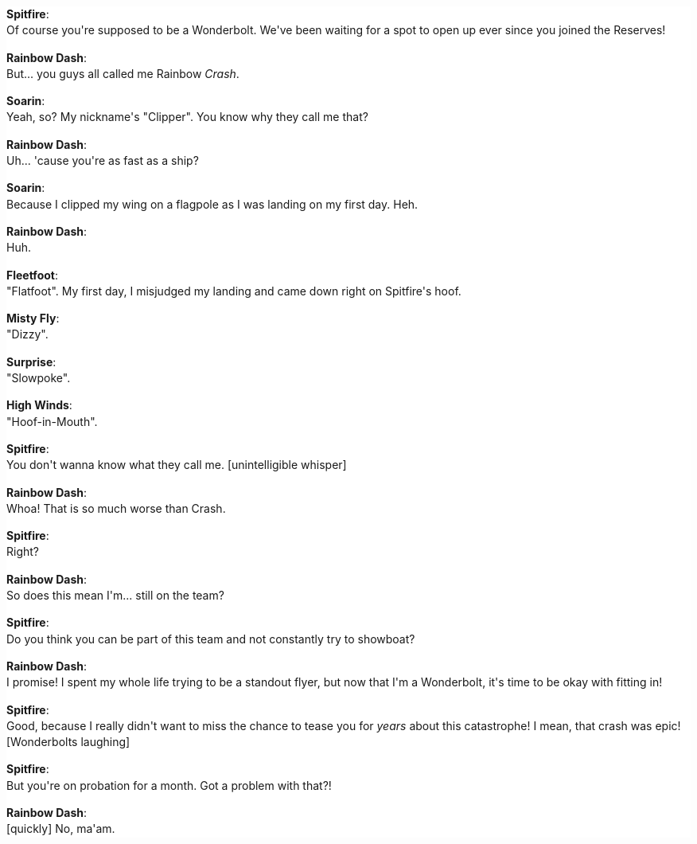 **Spitfire**:  
Of course you're supposed to be a Wonderbolt. We've been waiting for a spot to open up ever since you joined the Reserves!

**Rainbow Dash**:  
But... you guys all called me Rainbow *Crash*.

**Soarin**:  
Yeah, so? My nickname's "Clipper". You know why they call me that?

**Rainbow Dash**:  
Uh... 'cause you're as fast as a ship?

**Soarin**:  
Because I clipped my wing on a flagpole as I was landing on my first day. Heh.

**Rainbow Dash**:  
Huh.

**Fleetfoot**:  
"Flatfoot". My first day, I misjudged my landing and came down right on Spitfire's hoof.

**Misty Fly**:  
"Dizzy".

**Surprise**:  
"Slowpoke".

**High Winds**:  
"Hoof-in-Mouth".

**Spitfire**:  
You don't wanna know what they call me. [unintelligible whisper]

**Rainbow Dash**:  
Whoa! That is so much worse than Crash.

**Spitfire**:  
Right?

**Rainbow Dash**:  
So does this mean I'm... still on the team?

**Spitfire**:  
Do you think you can be part of this team and not constantly try to showboat?

**Rainbow Dash**:  
I promise! I spent my whole life trying to be a standout flyer, but now that I'm a Wonderbolt, it's time to be okay with fitting in!

**Spitfire**:  
Good, because I really didn't want to miss the chance to tease you for *years* about this catastrophe! I mean, that crash was epic!
[Wonderbolts laughing]

**Spitfire**:  
But you're on probation for a month. Got a problem with that?!

**Rainbow Dash**:  
[quickly] No, ma'am.
